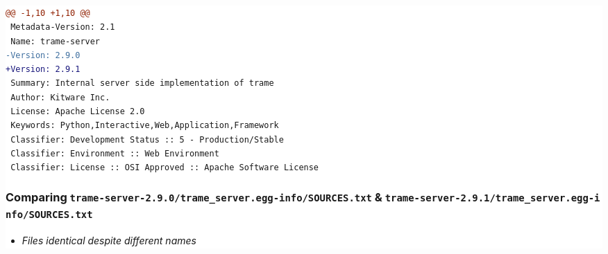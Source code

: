 ```diff
@@ -1,10 +1,10 @@
 Metadata-Version: 2.1
 Name: trame-server
-Version: 2.9.0
+Version: 2.9.1
 Summary: Internal server side implementation of trame
 Author: Kitware Inc.
 License: Apache License 2.0
 Keywords: Python,Interactive,Web,Application,Framework
 Classifier: Development Status :: 5 - Production/Stable
 Classifier: Environment :: Web Environment
 Classifier: License :: OSI Approved :: Apache Software License
```

### Comparing `trame-server-2.9.0/trame_server.egg-info/SOURCES.txt` & `trame-server-2.9.1/trame_server.egg-info/SOURCES.txt`

 * *Files identical despite different names*


